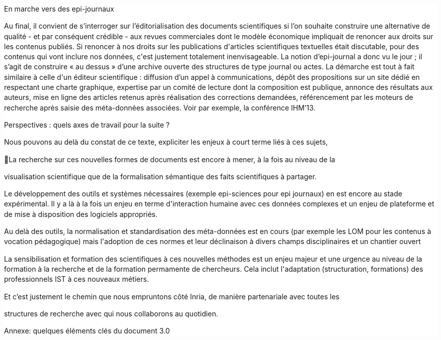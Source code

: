 En marche vers des epi-journaux

Au final, il convient de s’interroger sur l’éditorialisation des documents scientifiques si l’on souhaite 
construire une alternative de qualité - et par conséquent crédible - aux revues commerciales dont le modèle 
économique impliquait de renoncer aux droits sur les contenus publiés. Si renoncer à nos droits sur les 
publications d'articles scientifiques textuelles était discutable, pour des contenus qui vont inclure nos données, 
c'est justement totalement inenvisageable. La notion d’epi-journal a donc vu le jour ; il s’agit de construire « au 
dessus » d’une archive ouverte des structures de type journal ou actes. La démarche est tout à fait similaire à 
celle d'un éditeur scientifique : diffusion d’un appel à communications, dépôt des propositions sur un site dédié 
en respectant une charte graphique, expertise par un comité de lecture dont la composition est publique, 
annonce des résultats aux auteurs, mise en ligne des articles retenus après réalisation des corrections 
demandées, référencement par les moteurs de recherche après saisie des méta-données associées. Voir par 
exemple, la conférence IHM’13.

Perspectives : quels axes de travail pour la suite ?

Nous pouvons au delà du constat de ce texte, expliciter les enjeux à court terme liés à ces sujets,

La recherche sur ces nouvelles formes de documents est encore à mener, à la fois au niveau de la 

visualisation scientifique que de la formalisation sémantique des faits scientifiques à partager.

Le développement des outils et systèmes nécessaires (exemple epi-sciences pour epi journaux) en est encore 
au stade expérimental. Il y a là à la fois un enjeu en terme d'interaction humaine avec ces données complexes et 
un enjeu de plateforme et de mise à disposition des logiciels appropriés.

Au delà des outils, la normalisation et standardisation des méta-données est en cours (par exemple les LOM 
pour les contenus à vocation pédagogique) mais l'adoption de ces normes et leur déclinaison à divers champs 
disciplinaires et un chantier ouvert

La sensibilisation et formation des scientifiques à ces nouvelles méthodes est un enjeu majeur et une 
urgence au niveau de la formation à la recherche et de la formation permamente de chercheurs. Cela inclut 
l'adaptation (structuration, formations) des professionnels IST à ces nouveaux métiers.

Et c’est justement le chemin que nous empruntons côté Inria, de manière partenariale avec toutes les 

structures de recherche avec qui nous collaborons au quotidien.

Annexe: quelques éléments clés du document 3.0
